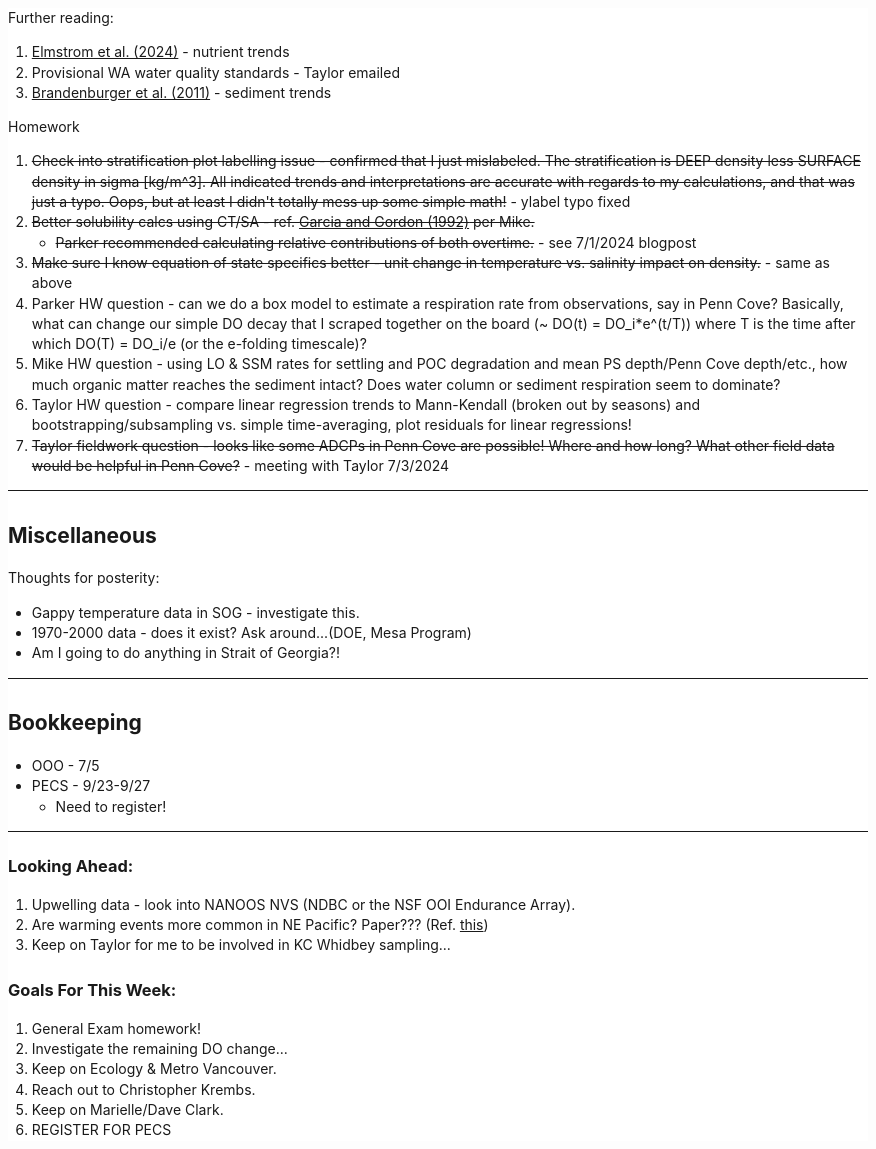 Further reading:
1. [Elmstrom et al. (2024)](https://www.nature.com/articles/s43247-024-01235-8) - nutrient trends
2. Provisional WA water quality standards - Taylor emailed
3. [Brandenburger et al. (2011)](https://link.springer.com/article/10.1007/s10498-011-9129-0) - sediment trends

Homework
1. ~~Check into stratification plot labelling issue - confirmed that I just mislabeled. The stratification is DEEP density less SURFACE density in sigma [kg/m^3]. All indicated trends and interpretations are accurate with regards to my calculations, and that was just a typo. Oops, but at least I didn't totally mess up some simple math!~~ - ylabel typo fixed
2. ~~Better solubility calcs using CT/SA - ref. [Garcia and Gordon (1992)](https://aslopubs.onlinelibrary.wiley.com/doi/abs/10.4319/lo.1992.37.6.1307) per Mike.~~
   * ~~Parker recommended calculating relative contributions of both overtime.~~ - see 7/1/2024 blogpost
4. ~~Make sure I know equation of state specifics better - unit change in temperature vs. salinity impact on density.~~ - same as above
5. Parker HW question - can we do a box model to estimate a respiration rate from observations, say in Penn Cove? Basically, what can change our simple DO decay that I scraped together on the board (~ DO(t) = DO_i*e^(t/T)) where T is the time after which DO(T) = DO_i/e (or the e-folding timescale)?
6. Mike HW question - using LO & SSM rates for settling and POC degradation and mean PS depth/Penn Cove depth/etc., how much organic matter reaches the sediment intact? Does water column or sediment respiration seem to dominate?
7. Taylor HW question - compare linear regression trends to Mann-Kendall (broken out by seasons) and bootstrapping/subsampling vs. simple time-averaging, plot residuals for linear regressions!
8. ~~Taylor fieldwork question - looks like some ADCPs in Penn Cove are possible! Where and how long? What other field data would be helpful in Penn Cove?~~ - meeting with Taylor 7/3/2024



---


## Miscellaneous

Thoughts for posterity:
* Gappy temperature data in SOG - investigate this.
* 1970-2000 data - does it exist? Ask around...(DOE, Mesa Program)
* Am I going to do anything in Strait of Georgia?!


---

## Bookkeeping
* OOO - 7/5
* PECS - 9/23-9/27
  * Need to register!

---

### Looking Ahead:
1. Upwelling data - look into NANOOS NVS (NDBC or the NSF OOI Endurance Array).
2. Are warming events more common in NE Pacific? Paper??? (Ref. [this](https://www.pugetsoundinstitute.org/2023/09/warm-ocean-waters-work-their-way-into-puget-sound/))
3. Keep on Taylor for me to be involved in KC Whidbey sampling...

### Goals For This Week:
1. General Exam homework!
2. Investigate the remaining DO change...
3. Keep on Ecology & Metro Vancouver.
4. Reach out to Christopher Krembs.
5. Keep on Marielle/Dave Clark.
6. REGISTER FOR PECS

